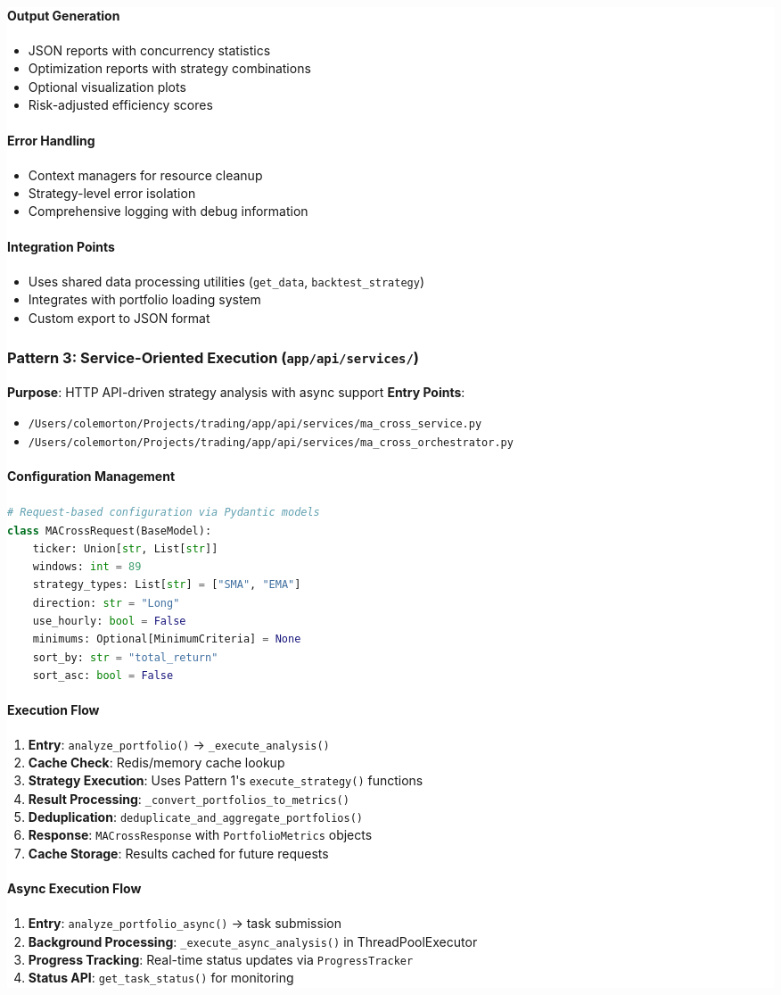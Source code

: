 #### Output Generation
- JSON reports with concurrency statistics
- Optimization reports with strategy combinations
- Optional visualization plots
- Risk-adjusted efficiency scores

#### Error Handling
- Context managers for resource cleanup
- Strategy-level error isolation
- Comprehensive logging with debug information

#### Integration Points
- Uses shared data processing utilities (`get_data`, `backtest_strategy`)
- Integrates with portfolio loading system
- Custom export to JSON format

### Pattern 3: Service-Oriented Execution (`app/api/services/`)

**Purpose**: HTTP API-driven strategy analysis with async support
**Entry Points**:
- `/Users/colemorton/Projects/trading/app/api/services/ma_cross_service.py`
- `/Users/colemorton/Projects/trading/app/api/services/ma_cross_orchestrator.py`

#### Configuration Management
```python
# Request-based configuration via Pydantic models
class MACrossRequest(BaseModel):
    ticker: Union[str, List[str]]
    windows: int = 89
    strategy_types: List[str] = ["SMA", "EMA"]
    direction: str = "Long"
    use_hourly: bool = False
    minimums: Optional[MinimumCriteria] = None
    sort_by: str = "total_return"
    sort_asc: bool = False
```

#### Execution Flow
1. **Entry**: `analyze_portfolio()` → `_execute_analysis()`
2. **Cache Check**: Redis/memory cache lookup
3. **Strategy Execution**: Uses Pattern 1's `execute_strategy()` functions
4. **Result Processing**: `_convert_portfolios_to_metrics()`
5. **Deduplication**: `deduplicate_and_aggregate_portfolios()`
6. **Response**: `MACrossResponse` with `PortfolioMetrics` objects
7. **Cache Storage**: Results cached for future requests

#### Async Execution Flow
1. **Entry**: `analyze_portfolio_async()` → task submission
2. **Background Processing**: `_execute_async_analysis()` in ThreadPoolExecutor
3. **Progress Tracking**: Real-time status updates via `ProgressTracker`
4. **Status API**: `get_task_status()` for monitoring
